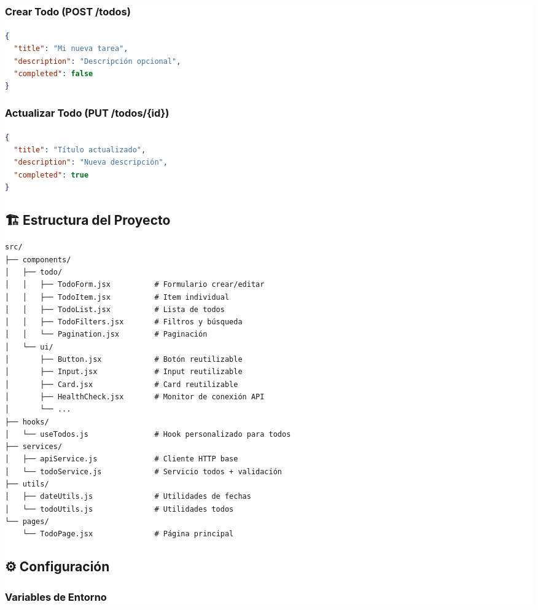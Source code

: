 ### Crear Todo (POST /todos)
```json
{
  "title": "Mi nueva tarea",
  "description": "Descripción opcional",
  "completed": false
}
```

### Actualizar Todo (PUT /todos/{id})
```json
{
  "title": "Título actualizado", 
  "description": "Nueva descripción",
  "completed": true
}
```

## 🏗️ Estructura del Proyecto

```
src/
├── components/
│   ├── todo/
│   │   ├── TodoForm.jsx          # Formulario crear/editar
│   │   ├── TodoItem.jsx          # Item individual
│   │   ├── TodoList.jsx          # Lista de todos
│   │   ├── TodoFilters.jsx       # Filtros y búsqueda  
│   │   └── Pagination.jsx        # Paginación
│   └── ui/
│       ├── Button.jsx            # Botón reutilizable
│       ├── Input.jsx             # Input reutilizable
│       ├── Card.jsx              # Card reutilizable
│       ├── HealthCheck.jsx       # Monitor de conexión API
│       └── ...
├── hooks/
│   └── useTodos.js               # Hook personalizado para todos
├── services/
│   ├── apiService.js             # Cliente HTTP base
│   └── todoService.js            # Servicio todos + validación
├── utils/
│   ├── dateUtils.js              # Utilidades de fechas
│   └── todoUtils.js              # Utilidades todos
└── pages/
    └── TodoPage.jsx              # Página principal
```

## ⚙️ Configuración

### Variables de Entorno
